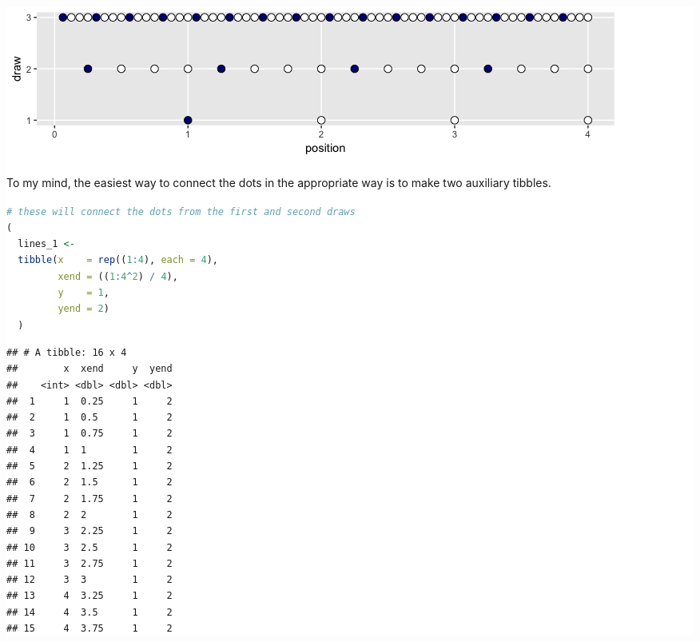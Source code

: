 ![](02_files/figure-markdown_github/unnamed-chunk-6-1.png)

To my mind, the easiest way to connect the dots in the appropriate way is to make two auxiliary tibbles.

``` r
# these will connect the dots from the first and second draws
(
  lines_1 <-
  tibble(x    = rep((1:4), each = 4),
         xend = ((1:4^2) / 4),
         y    = 1,
         yend = 2)
  )
```

    ## # A tibble: 16 x 4
    ##        x  xend     y  yend
    ##    <int> <dbl> <dbl> <dbl>
    ##  1     1  0.25     1     2
    ##  2     1  0.5      1     2
    ##  3     1  0.75     1     2
    ##  4     1  1        1     2
    ##  5     2  1.25     1     2
    ##  6     2  1.5      1     2
    ##  7     2  1.75     1     2
    ##  8     2  2        1     2
    ##  9     3  2.25     1     2
    ## 10     3  2.5      1     2
    ## 11     3  2.75     1     2
    ## 12     3  3        1     2
    ## 13     4  3.25     1     2
    ## 14     4  3.5      1     2
    ## 15     4  3.75     1     2